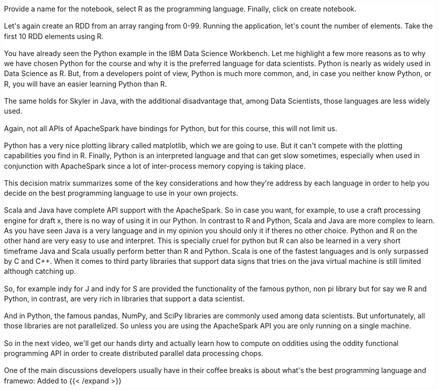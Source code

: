 Provide a name for the notebook, select R as the programming language. Finally, click on create notebook.

Let's again create an RDD from an array ranging from 0-99. Running the application, let's count the number of elements. Take the first 10 RDD elements using R.

You have already seen the Python example in the IBM Data Science Workbench. Let me highlight a few more reasons as to why we have chosen Python for the course and why it is the preferred language for data scientists. Python is nearly as widely used in Data Science as R. But, from a developers point of view, Python is much more common, and, in case you neither know Python, or R, you will have an easier learning Python than R.

The same holds for Skyler in Java, with the additional disadvantage that, among Data Scientists, those languages are less widely used.

Again, not all APIs of ApacheSpark have bindings for Python, but for this course, this will not limit us.

Python has a very nice plotting library called matplotlib, which we are going to use. But it can't compete with the plotting capabilities you find in R. Finally, Python is an interpreted language and that can get slow sometimes, especially when used in conjunction with ApacheSpark since a lot of inter-process memory copying is taking place.

This decision matrix summarizes some of the key considerations and how they're address by each language in order to help you decide on the best programming language to use in your own projects.

Scala and Java have complete API support with the ApacheSpark. So in case you want, for example, to use a craft processing engine for draft x, there is no way of using it in our Python. In contrast to R and Python, Scala and Java are more complex to learn. As you have seen Java is a very language and in my opinion you should only it if theres no other choice. Python and R on the other hand are very easy to use and interpret. This is specially cruel for python but R can also be learned in a very short timeframe Java and Scala usually perform better than R and Python. Scala is one of the fastest languages and is only surpassed by C and C++. When it comes to third party libraries that support data signs that tries on the java virtual machine is still limited although catching up.

So, for example indy for J and indy for S are provided the functionality of the famous python, non pi library but for say we R and Python, in contrast, are very rich in libraries that support a data scientist.

And in Python, the famous pandas, NumPy, and SciPy libraries are commonly used among data scientists. But unfortunately, all those libraries are not parallelized. So unless you are using the ApacheSpark API you are only running on a single machine.

So in the next video, we'll get our hands dirty and actually learn how to compute on oddities using the oddity functional programming API in order to 
create distributed parallel data processing chops.

One of the main discussions developers usually have in their coffee breaks is about what's the best programming language and framewo: Added to 
{{< /expand >}}